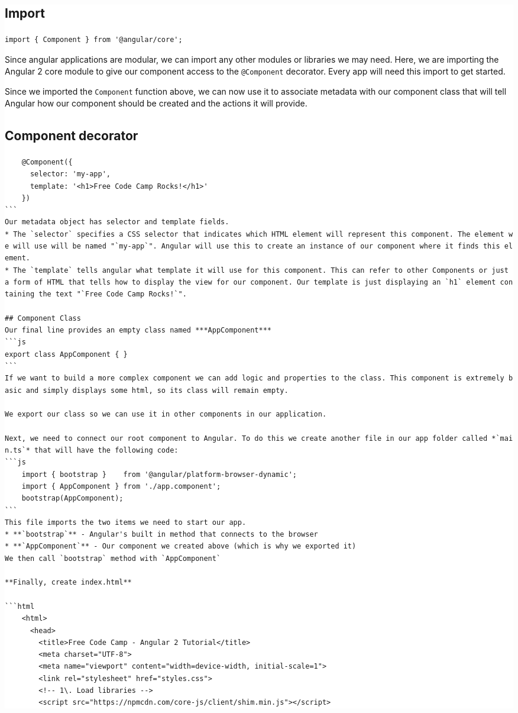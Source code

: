 ## Import

    import { Component } from '@angular/core';

Since angular applications are modular, we can import any other modules or libraries we may need. Here, we are importing the Angular 2 core module to give our component access to the `@Component` decorator. Every app will need this import to get started.

Since we imported the `Component` function above, we can now use it to associate metadata with our component class that will tell Angular how our component should be created and the actions it will provide.

## Component decorator

        @Component({
          selector: 'my-app',
          template: '<h1>Free Code Camp Rocks!</h1>'
        })
    ```    
    Our metadata object has selector and template fields.
    * The `selector` specifies a CSS selector that indicates which HTML element will represent this component. The element we will use will be named "`my-app`". Angular will use this to create an instance of our component where it finds this element.
    * The `template` tells angular what template it will use for this component. This can refer to other Components or just a form of HTML that tells how to display the view for our component. Our template is just displaying an `h1` element containing the text "`Free Code Camp Rocks!`".

    ## Component Class
    Our final line provides an empty class named ***AppComponent***
    ```js
    export class AppComponent { }
    ```
    If we want to build a more complex component we can add logic and properties to the class. This component is extremely basic and simply displays some html, so its class will remain empty.

    We export our class so we can use it in other components in our application.

    Next, we need to connect our root component to Angular. To do this we create another file in our app folder called *`main.ts`* that will have the following code:
    ```js
        import { bootstrap }    from '@angular/platform-browser-dynamic';
        import { AppComponent } from './app.component';
        bootstrap(AppComponent);
    ```
    This file imports the two items we need to start our app.
    * **`bootstrap`** - Angular's built in method that connects to the browser 
    * **`AppComponent`** - Our component we created above (which is why we exported it)
    We then call `bootstrap` method with `AppComponent`

    **Finally, create index.html**

    ```html
        <html>
          <head>
            <title>Free Code Camp - Angular 2 Tutorial</title>
            <meta charset="UTF-8">
            <meta name="viewport" content="width=device-width, initial-scale=1">
            <link rel="stylesheet" href="styles.css">
            <!-- 1\. Load libraries -->
            <script src="https://npmcdn.com/core-js/client/shim.min.js"></script>
